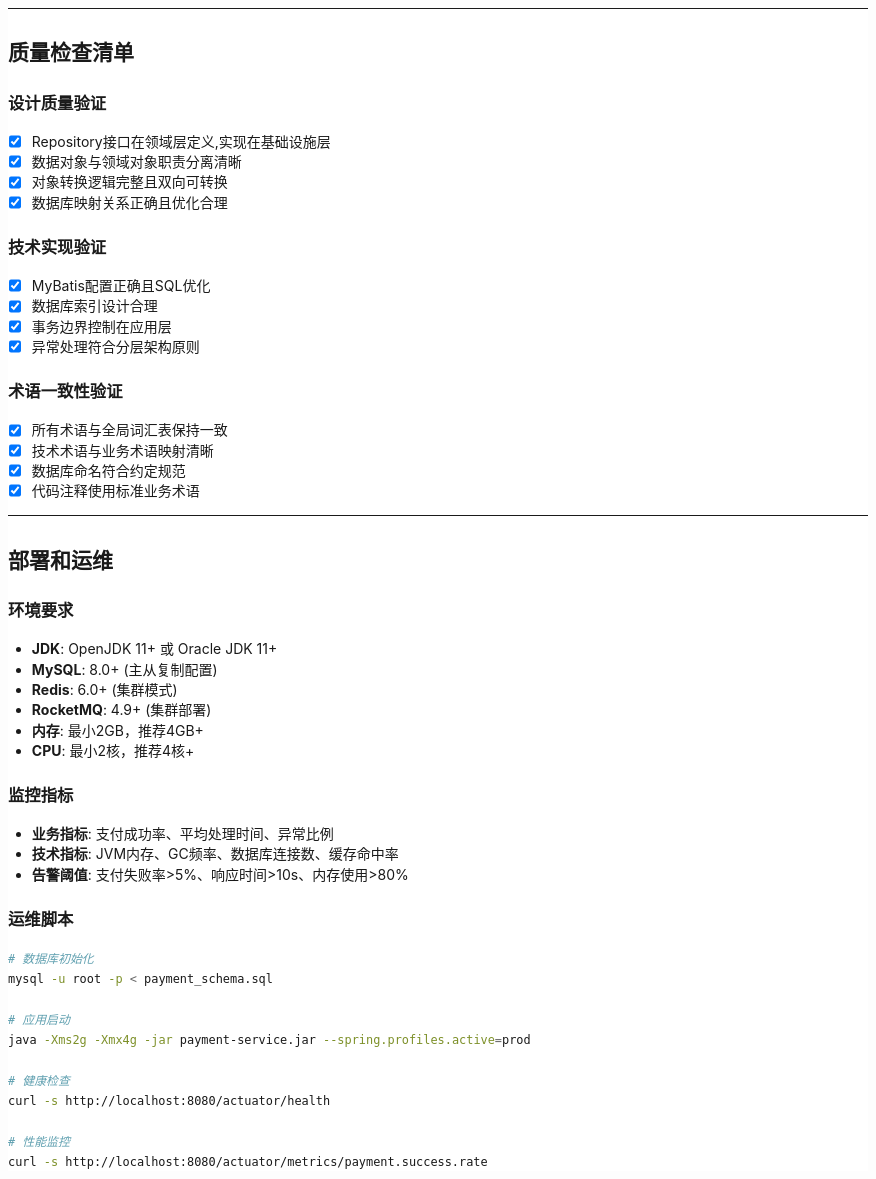 
---

## 质量检查清单

### 设计质量验证
- [x] Repository接口在领域层定义,实现在基础设施层
- [x] 数据对象与领域对象职责分离清晰
- [x] 对象转换逻辑完整且双向可转换
- [x] 数据库映射关系正确且优化合理

### 技术实现验证  
- [x] MyBatis配置正确且SQL优化
- [x] 数据库索引设计合理
- [x] 事务边界控制在应用层
- [x] 异常处理符合分层架构原则

### 术语一致性验证
- [x] 所有术语与全局词汇表保持一致
- [x] 技术术语与业务术语映射清晰
- [x] 数据库命名符合约定规范
- [x] 代码注释使用标准业务术语

---

## 部署和运维

### 环境要求
- **JDK**: OpenJDK 11+ 或 Oracle JDK 11+
- **MySQL**: 8.0+ (主从复制配置)
- **Redis**: 6.0+ (集群模式)
- **RocketMQ**: 4.9+ (集群部署)
- **内存**: 最小2GB，推荐4GB+
- **CPU**: 最小2核，推荐4核+

### 监控指标
- **业务指标**: 支付成功率、平均处理时间、异常比例
- **技术指标**: JVM内存、GC频率、数据库连接数、缓存命中率
- **告警阈值**: 支付失败率>5%、响应时间>10s、内存使用>80%

### 运维脚本
```bash
# 数据库初始化
mysql -u root -p < payment_schema.sql

# 应用启动
java -Xms2g -Xmx4g -jar payment-service.jar --spring.profiles.active=prod

# 健康检查
curl -s http://localhost:8080/actuator/health

# 性能监控
curl -s http://localhost:8080/actuator/metrics/payment.success.rate
```
